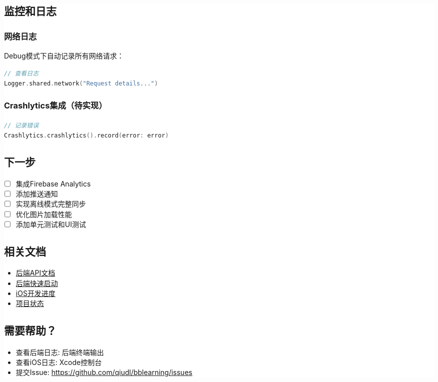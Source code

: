 ## 监控和日志

### 网络日志

Debug模式下自动记录所有网络请求：

```swift
// 查看日志
Logger.shared.network("Request details...")
```

### Crashlytics集成（待实现）

```swift
// 记录错误
Crashlytics.crashlytics().record(error: error)
```

## 下一步

- [ ] 集成Firebase Analytics
- [ ] 添加推送通知
- [ ] 实现离线模式完整同步
- [ ] 优化图片加载性能
- [ ] 添加单元测试和UI测试

## 相关文档

- [后端API文档](backend/docs/architecture/api-specification.md)
- [后端快速启动](backend/QUICKSTART.md)
- [iOS开发进度](ios/PROGRESS.md)
- [项目状态](PROJECT-STATUS.md)

## 需要帮助？

- 查看后端日志: 后端终端输出
- 查看iOS日志: Xcode控制台
- 提交Issue: https://github.com/qiudl/bblearning/issues
